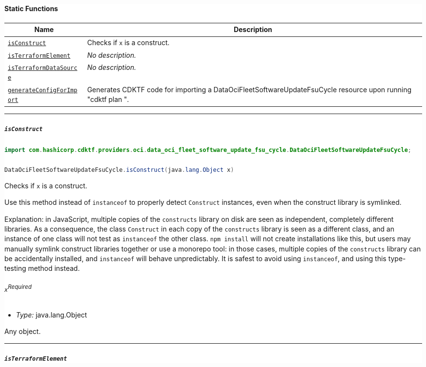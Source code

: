 #### Static Functions <a name="Static Functions" id="Static Functions"></a>

| **Name** | **Description** |
| --- | --- |
| <code><a href="#rhizo-co-terraform-provider-oci.dataOciFleetSoftwareUpdateFsuCycle.DataOciFleetSoftwareUpdateFsuCycle.isConstruct">isConstruct</a></code> | Checks if `x` is a construct. |
| <code><a href="#rhizo-co-terraform-provider-oci.dataOciFleetSoftwareUpdateFsuCycle.DataOciFleetSoftwareUpdateFsuCycle.isTerraformElement">isTerraformElement</a></code> | *No description.* |
| <code><a href="#rhizo-co-terraform-provider-oci.dataOciFleetSoftwareUpdateFsuCycle.DataOciFleetSoftwareUpdateFsuCycle.isTerraformDataSource">isTerraformDataSource</a></code> | *No description.* |
| <code><a href="#rhizo-co-terraform-provider-oci.dataOciFleetSoftwareUpdateFsuCycle.DataOciFleetSoftwareUpdateFsuCycle.generateConfigForImport">generateConfigForImport</a></code> | Generates CDKTF code for importing a DataOciFleetSoftwareUpdateFsuCycle resource upon running "cdktf plan <stack-name>". |

---

##### `isConstruct` <a name="isConstruct" id="rhizo-co-terraform-provider-oci.dataOciFleetSoftwareUpdateFsuCycle.DataOciFleetSoftwareUpdateFsuCycle.isConstruct"></a>

```java
import com.hashicorp.cdktf.providers.oci.data_oci_fleet_software_update_fsu_cycle.DataOciFleetSoftwareUpdateFsuCycle;

DataOciFleetSoftwareUpdateFsuCycle.isConstruct(java.lang.Object x)
```

Checks if `x` is a construct.

Use this method instead of `instanceof` to properly detect `Construct`
instances, even when the construct library is symlinked.

Explanation: in JavaScript, multiple copies of the `constructs` library on
disk are seen as independent, completely different libraries. As a
consequence, the class `Construct` in each copy of the `constructs` library
is seen as a different class, and an instance of one class will not test as
`instanceof` the other class. `npm install` will not create installations
like this, but users may manually symlink construct libraries together or
use a monorepo tool: in those cases, multiple copies of the `constructs`
library can be accidentally installed, and `instanceof` will behave
unpredictably. It is safest to avoid using `instanceof`, and using
this type-testing method instead.

###### `x`<sup>Required</sup> <a name="x" id="rhizo-co-terraform-provider-oci.dataOciFleetSoftwareUpdateFsuCycle.DataOciFleetSoftwareUpdateFsuCycle.isConstruct.parameter.x"></a>

- *Type:* java.lang.Object

Any object.

---

##### `isTerraformElement` <a name="isTerraformElement" id="rhizo-co-terraform-provider-oci.dataOciFleetSoftwareUpdateFsuCycle.DataOciFleetSoftwareUpdateFsuCycle.isTerraformElement"></a>
